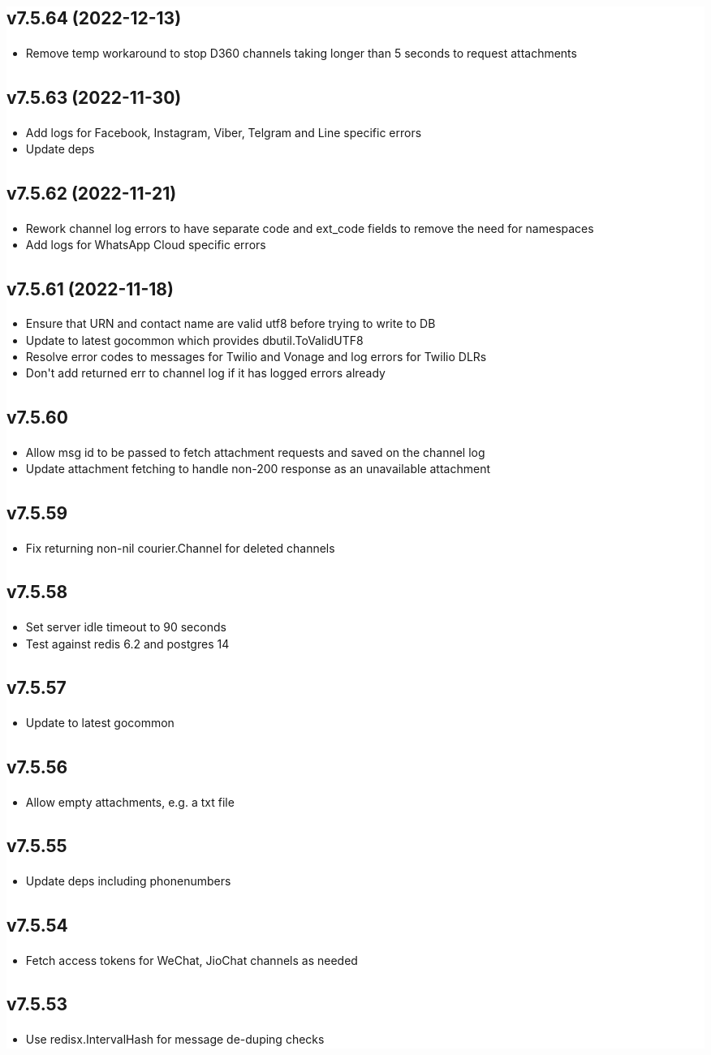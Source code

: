 v7.5.64 (2022-12-13)
-------------------------
 * Remove temp workaround to stop D360 channels taking longer than 5 seconds to request attachments

v7.5.63 (2022-11-30)
-------------------------
 * Add logs for Facebook, Instagram, Viber, Telgram and Line specific errors
 * Update deps

v7.5.62 (2022-11-21)
-------------------------
 * Rework channel log errors to have separate code and ext_code fields to remove the need for namespaces
 * Add logs for WhatsApp Cloud specific errors

v7.5.61 (2022-11-18)
-------------------------
 * Ensure that URN and contact name are valid utf8 before trying to write to DB
 * Update to latest gocommon which provides dbutil.ToValidUTF8
 * Resolve error codes to messages for Twilio and Vonage and log errors for Twilio DLRs
 * Don't add returned err to channel log if it has logged errors already

v7.5.60
----------
 * Allow msg id to be passed to fetch attachment requests and saved on the channel log
 * Update attachment fetching to handle non-200 response as an unavailable attachment

v7.5.59
----------
 * Fix returning non-nil courier.Channel for deleted channels

v7.5.58
----------
 * Set server idle timeout to 90 seconds
 * Test against redis 6.2 and postgres 14

v7.5.57
----------
 * Update to latest gocommon

v7.5.56
----------
 * Allow empty attachments, e.g. a txt file

v7.5.55
----------
 * Update deps including phonenumbers

v7.5.54
----------
 * Fetch access tokens for WeChat, JioChat channels as needed

v7.5.53
----------
 * Use redisx.IntervalHash for message de-duping checks
